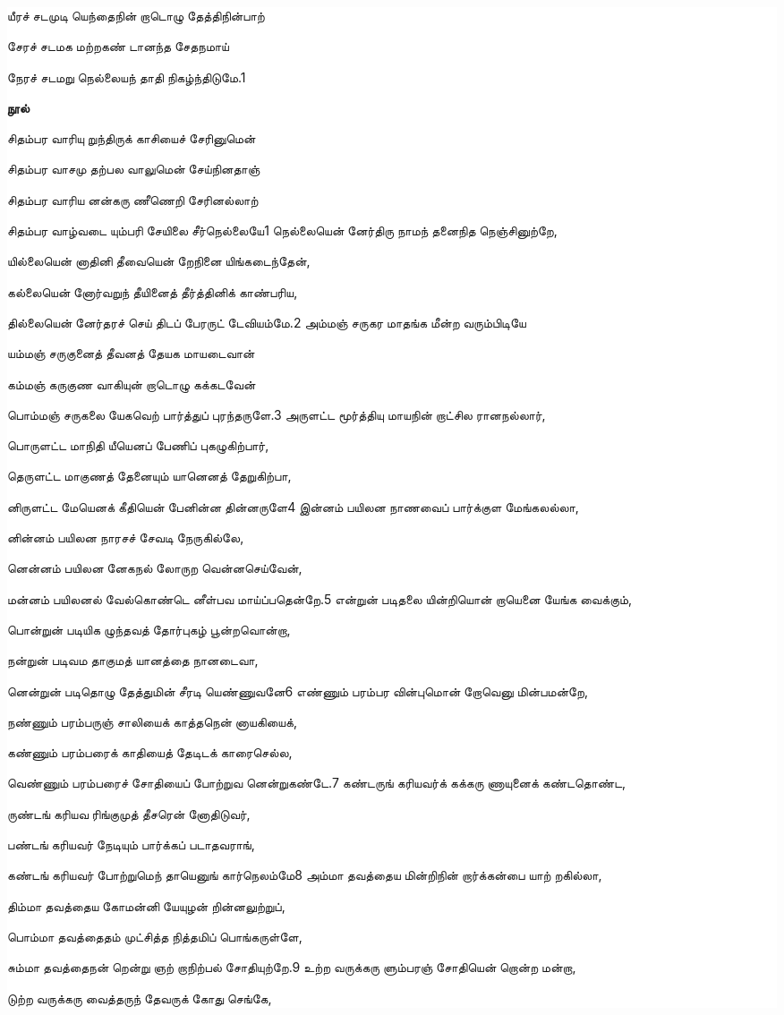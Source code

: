 யீரச் சடமுடி யெந்தைநின் றாடொழு தேத்திநின்பாற்  

சேரச் சடமக மற்றகண் டானந்த சேதநமாய்  

நேரச் சடமறு நெல்லையந் தாதி நிகழ்ந்திடுமே.1  

**நூல்**  

சிதம்பர வாரியு றுந்திருக் காசியைச் சேரினுமென்  

சிதம்பர வாசமு தற்பல வாலுமென் சேய்நினதாஞ்  

சிதம்பர வாரிய னன்கரு ணீணெறி சேரினல்லாற்  

சிதம்பர வாழ்வடை யும்பரி சேயிலை சீர்நெல்லையே1 நெல்லையென் னேர்திரு நாமந் தனைநித நெஞ்சினுற்றே,  

யில்லையென் னாதினி தீவையென் றேநினை யிங்கடைந்தேன்,  

கல்லையென் னோர்வறுந் தீயினைத் தீர்த்தினிக் காண்பரிய,  

தில்லையென் னேர்தரச் செய் திடப் பேரருட் டேவியம்மே.2 அம்மஞ் சருகர மாதங்க மீன்ற வரும்பிடியே  

யம்மஞ் சருகுனைத் தீவனத் தேயக மாயடைவான்  

கம்மஞ் கருகுண வாகியுன் றாடொழு கக்கடவேன்  

பொம்மஞ் சருகலை யேகவெற் பார்த்துப் புரந்தருளே.3 அருளட்ட மூர்த்தியு மாயநின் றாட்சில ரானநல்லார்,  

பொருளட்ட மாநிதி யீயெனப் பேணிப் புகழுகிற்பார்,  

தெருளட்ட மாகுணத் தேனையும் யானெனத் தேறுகிற்பா,  

னிருளட்ட மேயெனக் கீதியென் பேனின்ன தின்னருளே4 இன்னம் பயிலன நாணவைப் பார்க்குள மேங்கலல்லா,  

னின்னம் பயிலன நாரசச் சேவடி நேருகில்லே,  

னென்னம் பயிலன னேகநல் லோருற வென்னசெய்வேன்,  

மன்னம் பயிலனல் வேல்கொண்டெ னீள்பவ மாய்ப்பதென்றே.5 என்றுன் படிதலை யின்றியொன் றாயெனை யேங்க வைக்கும்,  

பொன்றுன் படியிக ழுந்தவத் தோர்புகழ் பூன்றவொன்றா,  

நன்றுன் படிவம தாகுமத் யானத்தை நானடைவா,  

னென்றுன் படிதொழு தேத்துமின் சீரடி யெண்ணுவனே6 எண்ணும் பரம்பர வின்புமொன் றோவெனு மின்பமன்றே,  

நண்ணும் பரம்பருஞ் சாலியைக் காத்தநென் னாயகியைக்,  

கண்ணும் பரம்பரைக் காதியைத் தேடிடக் காரைசெல்ல,  

வெண்ணும் பரம்பரைச் சோதியைப் போற்றுவ னென்றுகண்டே.7 கண்டருங் கரியவர்க் கக்கரு ணாயுனைக் கண்டதொண்ட,  

ருண்டங் கரியவ ரிங்குமுத் தீசரென் னோதிடுவர்,  

பண்டங் கரியவர் நேடியும் பார்க்கப் படாதவராங்,  

கண்டங் கரியவர் போற்றுமெந் தாயெனுங் கார்நெலம்மே8 அம்மா தவத்தைய மின்றிநின் றார்க்கன்பை யாற் றகில்லா,  

திம்மா தவத்தைய கோமன்னி யேயுழன் றின்னலுற்றுப்,  

பொம்மா தவத்தைதம் முட்சித்த நித்தமிப் பொங்கருள்ளே,  

சும்மா தவத்தைநன் றென்று ஞற் றாநிற்பல் சோதியுற்றே.9 உற்ற வருக்கரு ளும்பரஞ் சோதியென் றொன்ற மன்றா,  

டுற்ற வருக்கரு வைத்தருந் தேவருக் கோது செங்கே,  
